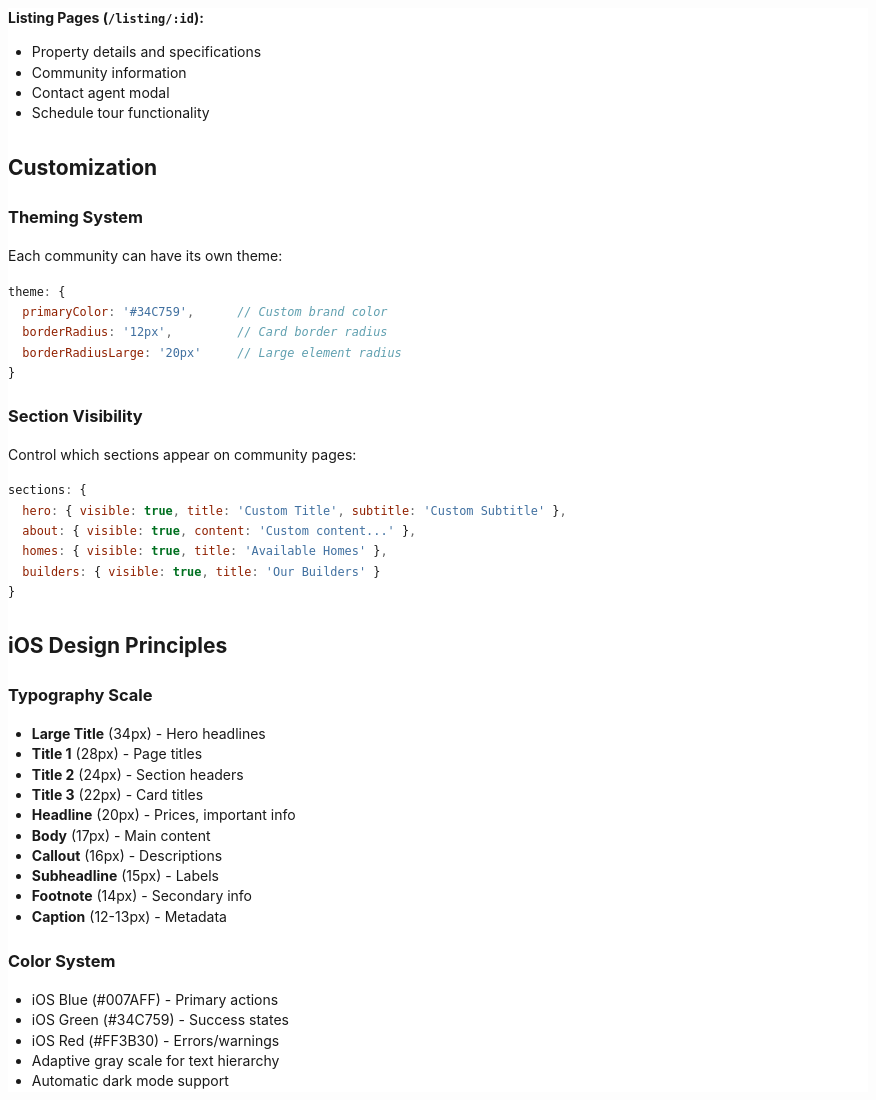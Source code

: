 **Listing Pages (`/listing/:id`):**
- Property details and specifications
- Community information
- Contact agent modal
- Schedule tour functionality

## Customization

### Theming System
Each community can have its own theme:

```javascript
theme: {
  primaryColor: '#34C759',      // Custom brand color
  borderRadius: '12px',         // Card border radius
  borderRadiusLarge: '20px'     // Large element radius
}
```

### Section Visibility
Control which sections appear on community pages:

```javascript
sections: {
  hero: { visible: true, title: 'Custom Title', subtitle: 'Custom Subtitle' },
  about: { visible: true, content: 'Custom content...' },
  homes: { visible: true, title: 'Available Homes' },
  builders: { visible: true, title: 'Our Builders' }
}
```

## iOS Design Principles

### Typography Scale
- **Large Title** (34px) - Hero headlines
- **Title 1** (28px) - Page titles
- **Title 2** (24px) - Section headers
- **Title 3** (22px) - Card titles
- **Headline** (20px) - Prices, important info
- **Body** (17px) - Main content
- **Callout** (16px) - Descriptions
- **Subheadline** (15px) - Labels
- **Footnote** (14px) - Secondary info
- **Caption** (12-13px) - Metadata

### Color System
- iOS Blue (#007AFF) - Primary actions
- iOS Green (#34C759) - Success states
- iOS Red (#FF3B30) - Errors/warnings
- Adaptive gray scale for text hierarchy
- Automatic dark mode support
